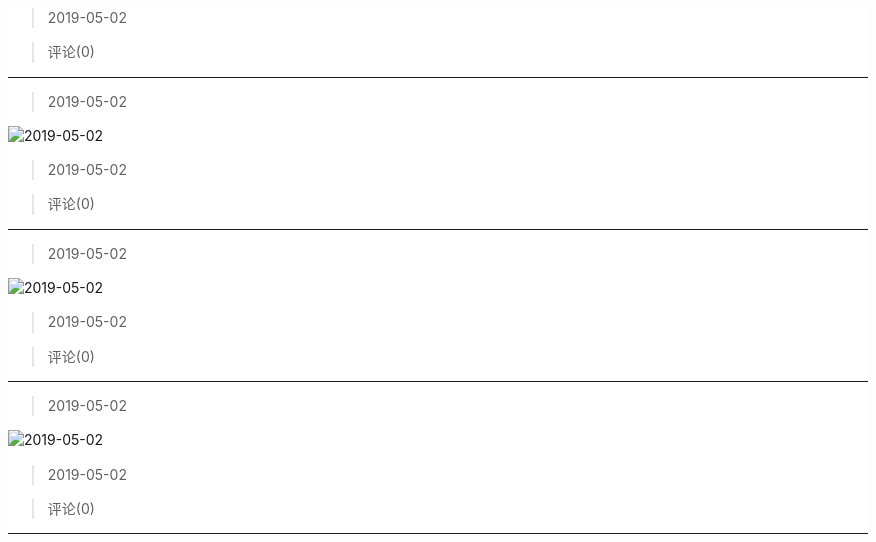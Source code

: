 > 2019-05-02

> 评论(0)

---

> 2019-05-02

![2019-05-02](http://ddns.4a1801.life:5244/d/Onedrive-4A1801/%E4%B8%AA%E4%BA%BA%E5%BB%BA%E7%AB%99/public/Qzone_wyf/Albums/生活/Yogyakarta/241_2019-05-02_33B771A3.webp)

> 2019-05-02

> 评论(0)

---

> 2019-05-02

![2019-05-02](http://ddns.4a1801.life:5244/d/Onedrive-4A1801/%E4%B8%AA%E4%BA%BA%E5%BB%BA%E7%AB%99/public/Qzone_wyf/Albums/生活/Yogyakarta/242_2019-05-02_25F36001.webp)

> 2019-05-02

> 评论(0)

---

> 2019-05-02

![2019-05-02](http://ddns.4a1801.life:5244/d/Onedrive-4A1801/%E4%B8%AA%E4%BA%BA%E5%BB%BA%E7%AB%99/public/Qzone_wyf/Albums/生活/Yogyakarta/243_2019-05-02_4ACDCF78.webp)

> 2019-05-02

> 评论(0)

---
